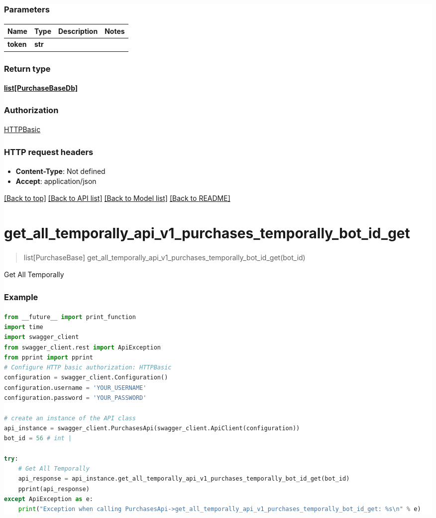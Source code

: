 ### Parameters

Name | Type | Description  | Notes
------------- | ------------- | ------------- | -------------
 **token** | **str**|  | 

### Return type

[**list[PurchaseBaseDb]**](PurchaseBaseDb.md)

### Authorization

[HTTPBasic](../README.md#HTTPBasic)

### HTTP request headers

 - **Content-Type**: Not defined
 - **Accept**: application/json

[[Back to top]](#) [[Back to API list]](../README.md#documentation-for-api-endpoints) [[Back to Model list]](../README.md#documentation-for-models) [[Back to README]](../README.md)

# **get_all_temporally_api_v1_purchases_temporally_bot_id_get**
> list[PurchaseBase] get_all_temporally_api_v1_purchases_temporally_bot_id_get(bot_id)

Get All Temporally

### Example
```python
from __future__ import print_function
import time
import swagger_client
from swagger_client.rest import ApiException
from pprint import pprint
# Configure HTTP basic authorization: HTTPBasic
configuration = swagger_client.Configuration()
configuration.username = 'YOUR_USERNAME'
configuration.password = 'YOUR_PASSWORD'

# create an instance of the API class
api_instance = swagger_client.PurchasesApi(swagger_client.ApiClient(configuration))
bot_id = 56 # int | 

try:
    # Get All Temporally
    api_response = api_instance.get_all_temporally_api_v1_purchases_temporally_bot_id_get(bot_id)
    pprint(api_response)
except ApiException as e:
    print("Exception when calling PurchasesApi->get_all_temporally_api_v1_purchases_temporally_bot_id_get: %s\n" % e)
```
